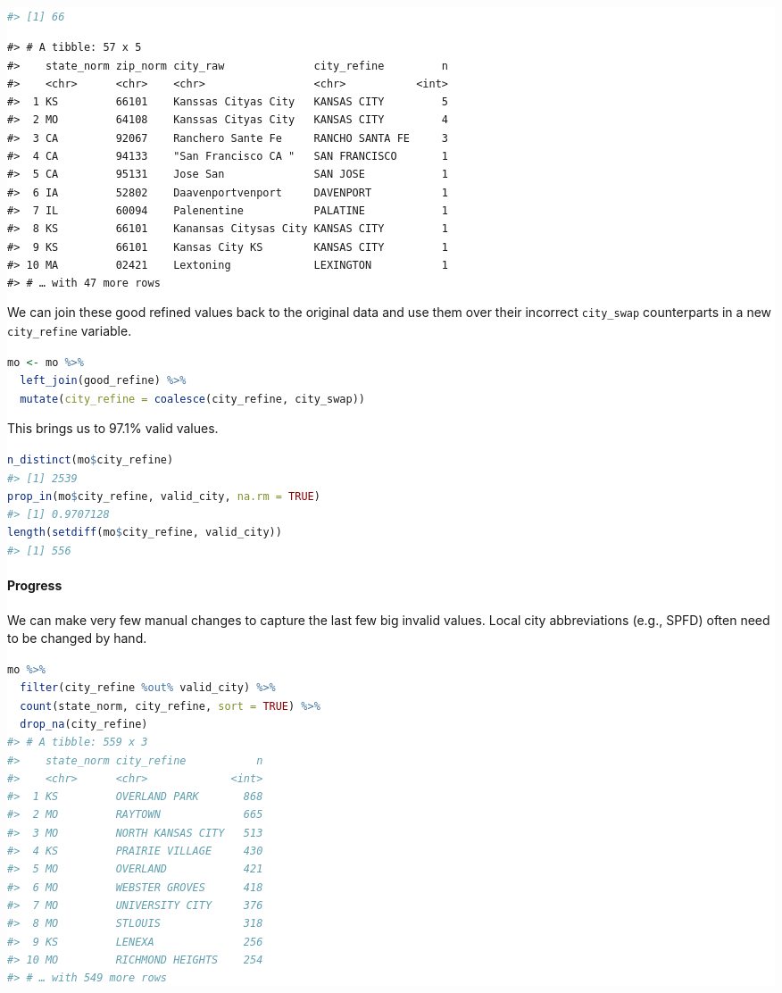 ``` r
#> [1] 66
```

    #> # A tibble: 57 x 5
    #>    state_norm zip_norm city_raw              city_refine         n
    #>    <chr>      <chr>    <chr>                 <chr>           <int>
    #>  1 KS         66101    Kanssas Cityas City   KANSAS CITY         5
    #>  2 MO         64108    Kanssas Cityas City   KANSAS CITY         4
    #>  3 CA         92067    Ranchero Sante Fe     RANCHO SANTA FE     3
    #>  4 CA         94133    "San Francisco CA "   SAN FRANCISCO       1
    #>  5 CA         95131    Jose San              SAN JOSE            1
    #>  6 IA         52802    Daavenportvenport     DAVENPORT           1
    #>  7 IL         60094    Palenentine           PALATINE            1
    #>  8 KS         66101    Kanansas Citysas City KANSAS CITY         1
    #>  9 KS         66101    Kansas City KS        KANSAS CITY         1
    #> 10 MA         02421    Lextoning             LEXINGTON           1
    #> # … with 47 more rows

We can join these good refined values back to the original data and use
them over their incorrect `city_swap` counterparts in a new
`city_refine` variable.

``` r
mo <- mo %>% 
  left_join(good_refine) %>% 
  mutate(city_refine = coalesce(city_refine, city_swap))
```

This brings us to 97.1% valid values.

``` r
n_distinct(mo$city_refine)
#> [1] 2539
prop_in(mo$city_refine, valid_city, na.rm = TRUE)
#> [1] 0.9707128
length(setdiff(mo$city_refine, valid_city))
#> [1] 556
```

#### Progress

We can make very few manual changes to capture the last few big invalid
values. Local city abbreviations (e.g., SPFD) often need to be changed
by hand.

``` r
mo %>%
  filter(city_refine %out% valid_city) %>% 
  count(state_norm, city_refine, sort = TRUE) %>% 
  drop_na(city_refine)
#> # A tibble: 559 x 3
#>    state_norm city_refine           n
#>    <chr>      <chr>             <int>
#>  1 KS         OVERLAND PARK       868
#>  2 MO         RAYTOWN             665
#>  3 MO         NORTH KANSAS CITY   513
#>  4 KS         PRAIRIE VILLAGE     430
#>  5 MO         OVERLAND            421
#>  6 MO         WEBSTER GROVES      418
#>  7 MO         UNIVERSITY CITY     376
#>  8 MO         STLOUIS             318
#>  9 KS         LENEXA              256
#> 10 MO         RICHMOND HEIGHTS    254
#> # … with 549 more rows
```
